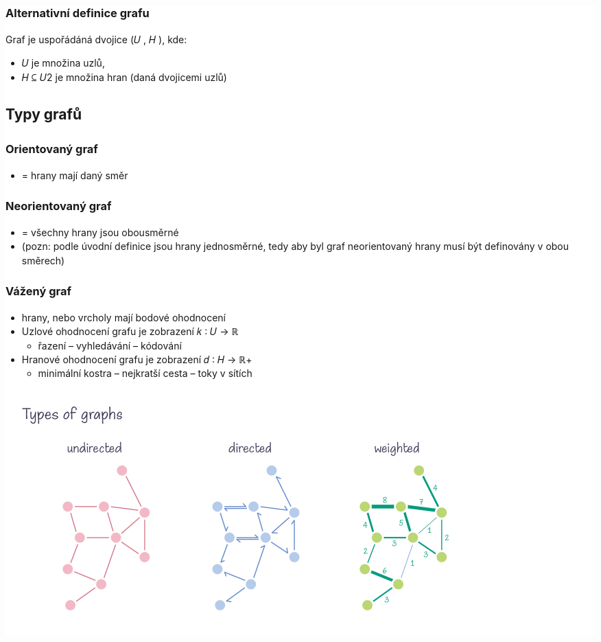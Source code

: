 <a name="alternativní-definice-grafu"></a>
### Alternativní definice grafu
Graf je uspořádáná dvojice (𝑈 , 𝐻 ), kde:
- 𝑈 je množina uzlů,
- 𝐻 ⊆ 𝑈2 je množina hran (daná dvojicemi uzlů)

<a name="typy-graf"></a>
## Typy grafů

<a name="orientovaný-graf"></a>
### Orientovaný graf
- = hrany mají daný směr

<a name="neorientovaný-graf"></a>
### Neorientovaný graf
- = všechny hrany jsou obousměrné
- (pozn: podle úvodní definice jsou hrany jednosměrné, tedy aby byl graf neorientovaný hrany musí být definovány v obou směrech)

<a name="váený-graf"></a>
### Vážený graf
- hrany, nebo vrcholy mají bodové ohodnocení
- Uzlové ohodnocení grafu je zobrazení 𝑘 ∶ 𝑈 → ℝ
  - řazení
  – vyhledávání
  – kódování
- Hranové ohodnocení grafu je zobrazení 𝑑 ∶ 𝐻 → ℝ+
  - minimální kostra
  – nejkratší cesta
  – toky v sítích

![image](img/13/gf-typy.png)
